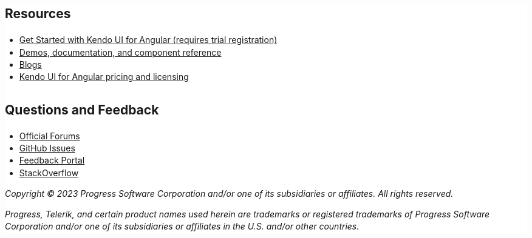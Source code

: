 ## Resources

* [Get Started with Kendo UI for Angular (requires trial registration)](https://www.telerik.com/kendo-angular-ui/getting-started?utm_medium=referral&utm_source=npm&utm_campaign=kendo-ui-angular-trial-npm-dateinputs)
* [Demos, documentation, and component reference](https://www.telerik.com/kendo-angular-ui/components?utm_medium=referral&utm_source=npm&utm_campaign=kendo-ui-angular-trial-npm-dateinputs)
* [Blogs](http://www.telerik.com/blogs/kendo-ui)
* [Kendo UI for Angular pricing and licensing](https://www.telerik.com/purchase/kendo-ui?utm_medium=referral&utm_source=npm&utm_campaign=kendo-ui-angular-trial-npm-dateinputs)

## Questions and Feedback

* [Official Forums](https://www.telerik.com/forums/kendo-angular-ui?utm_medium=referral&utm_source=npm&utm_campaign=kendo-ui-angular-trial-npm-dateinputs)
* [GitHub Issues](https://github.com/telerik/kendo-angular/issues?utm_medium=referral&utm_source=npm&utm_campaign=kendo-ui-angular-trial-npm-dateinputs)
* [Feedback Portal](https://feedback.telerik.com/kendo-angular-ui?utm_medium=referral&utm_source=npm&utm_campaign=kendo-ui-angular-trial-npm-dateinputs)
* [StackOverflow](https://stackoverflow.com/questions/tagged/kendo-ui-angular2?utm_medium=referral&utm_source=npm&utm_campaign=kendo-ui-angular-trial-npm-dateinputs)

*Copyright © 2023 Progress Software Corporation and/or one of its subsidiaries or affiliates. All rights reserved.*

*Progress, Telerik, and certain product names used herein are trademarks or registered trademarks of Progress Software Corporation and/or one of its subsidiaries or affiliates in the U.S. and/or other countries.*
